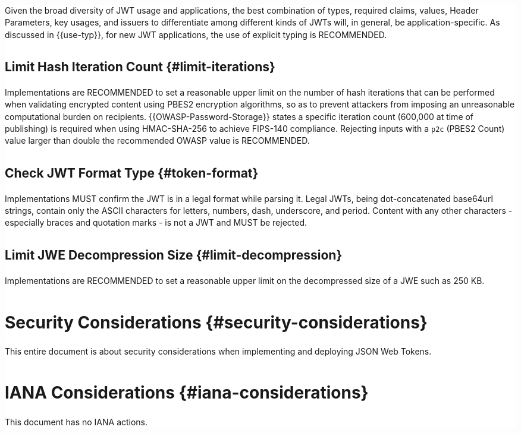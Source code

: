 
 Given the broad diversity of JWT usage and applications,
the best combination of types, required claims, values, Header Parameters, key usages, and issuers
to differentiate among different kinds of JWTs
will, in general, be application-specific.
As discussed in  {{use-typ}}, for new JWT
 applications, the use of explicit typing is
  RECOMMENDED.


## Limit Hash Iteration Count {#limit-iterations}

Implementations are RECOMMENDED to set a reasonable upper limit on
the number of hash iterations that can be performed
when validating encrypted content using PBES2 encryption algorithms,
so as to prevent attackers from imposing
an unreasonable computational burden on recipients.
{{OWASP-Password-Storage}} states a specific iteration count (600,000 at time of publishing)
is required when using HMAC-SHA-256 to achieve FIPS-140 compliance. Rejecting inputs with a `p2c`
(PBES2 Count) value larger than double the recommended OWASP value is RECOMMENDED.

## Check JWT Format Type {#token-format}

Implementations MUST confirm the JWT is in a legal format while parsing it. Legal JWTs,
being dot-concatenated base64url strings, contain only the ASCII characters for letters, numbers, dash,
underscore, and period.  Content with any other characters - especially braces and quotation
marks - is not a JWT and MUST be rejected.


## Limit JWE Decompression Size {#limit-decompression}

Implementations are RECOMMENDED to set a reasonable upper limit on the decompressed size of a JWE such as 250 KB.


# Security Considerations {#security-considerations}


 This entire document is about security considerations when
 implementing and deploying JSON Web Tokens.




# IANA Considerations {#iana-considerations}


 This document has no IANA actions.






